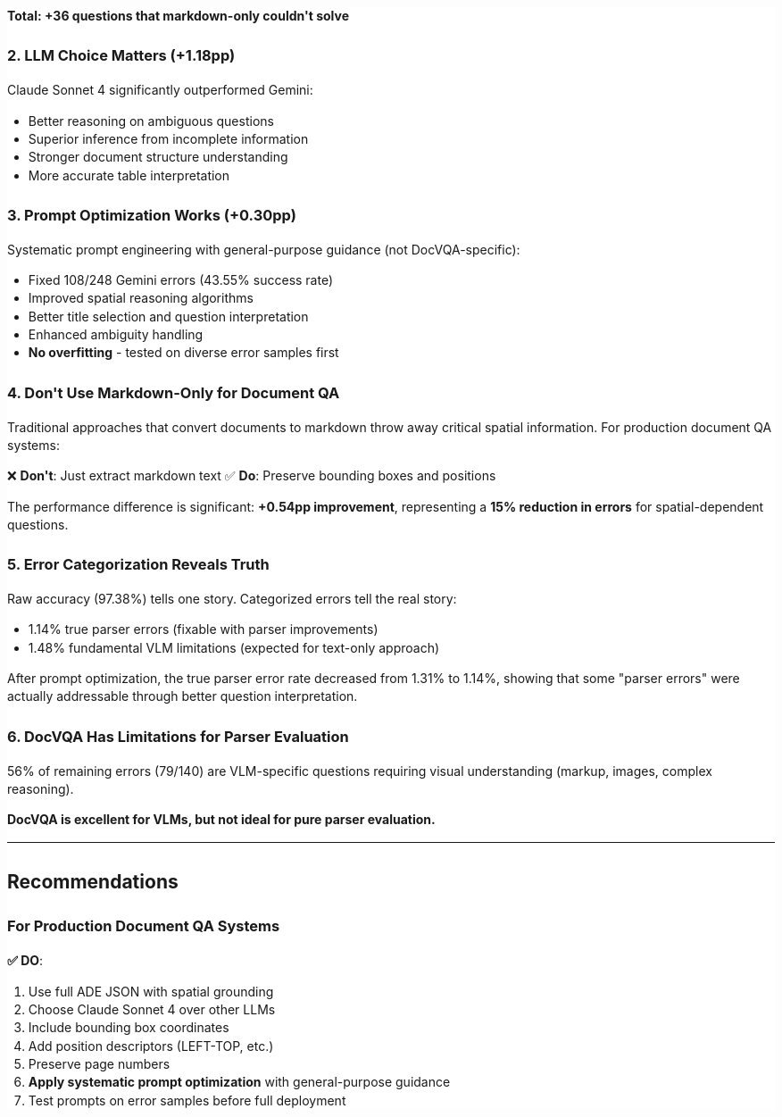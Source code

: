 **Total: +36 questions that markdown-only couldn't solve**

### 2. LLM Choice Matters (+1.18pp)

Claude Sonnet 4 significantly outperformed Gemini:
- Better reasoning on ambiguous questions
- Superior inference from incomplete information
- Stronger document structure understanding
- More accurate table interpretation

### 3. Prompt Optimization Works (+0.30pp)

Systematic prompt engineering with general-purpose guidance (not DocVQA-specific):
- Fixed 108/248 Gemini errors (43.55% success rate)
- Improved spatial reasoning algorithms
- Better title selection and question interpretation
- Enhanced ambiguity handling
- **No overfitting** - tested on diverse error samples first

### 4. Don't Use Markdown-Only for Document QA

Traditional approaches that convert documents to markdown throw away critical spatial information. For production document QA systems:

❌ **Don't**: Just extract markdown text
✅ **Do**: Preserve bounding boxes and positions

The performance difference is significant: **+0.54pp improvement**, representing a **15% reduction in errors** for spatial-dependent questions.

### 5. Error Categorization Reveals Truth

Raw accuracy (97.38%) tells one story.
Categorized errors tell the real story:
- 1.14% true parser errors (fixable with parser improvements)
- 1.48% fundamental VLM limitations (expected for text-only approach)

After prompt optimization, the true parser error rate decreased from 1.31% to 1.14%, showing that some "parser errors" were actually addressable through better question interpretation.

### 6. DocVQA Has Limitations for Parser Evaluation

56% of remaining errors (79/140) are VLM-specific questions requiring visual understanding (markup, images, complex reasoning).

**DocVQA is excellent for VLMs, but not ideal for pure parser evaluation.**

---

## Recommendations

### For Production Document QA Systems

**✅ DO**:
1. Use full ADE JSON with spatial grounding
2. Choose Claude Sonnet 4 over other LLMs
3. Include bounding box coordinates
4. Add position descriptors (LEFT-TOP, etc.)
5. Preserve page numbers
6. **Apply systematic prompt optimization** with general-purpose guidance
7. Test prompts on error samples before full deployment
